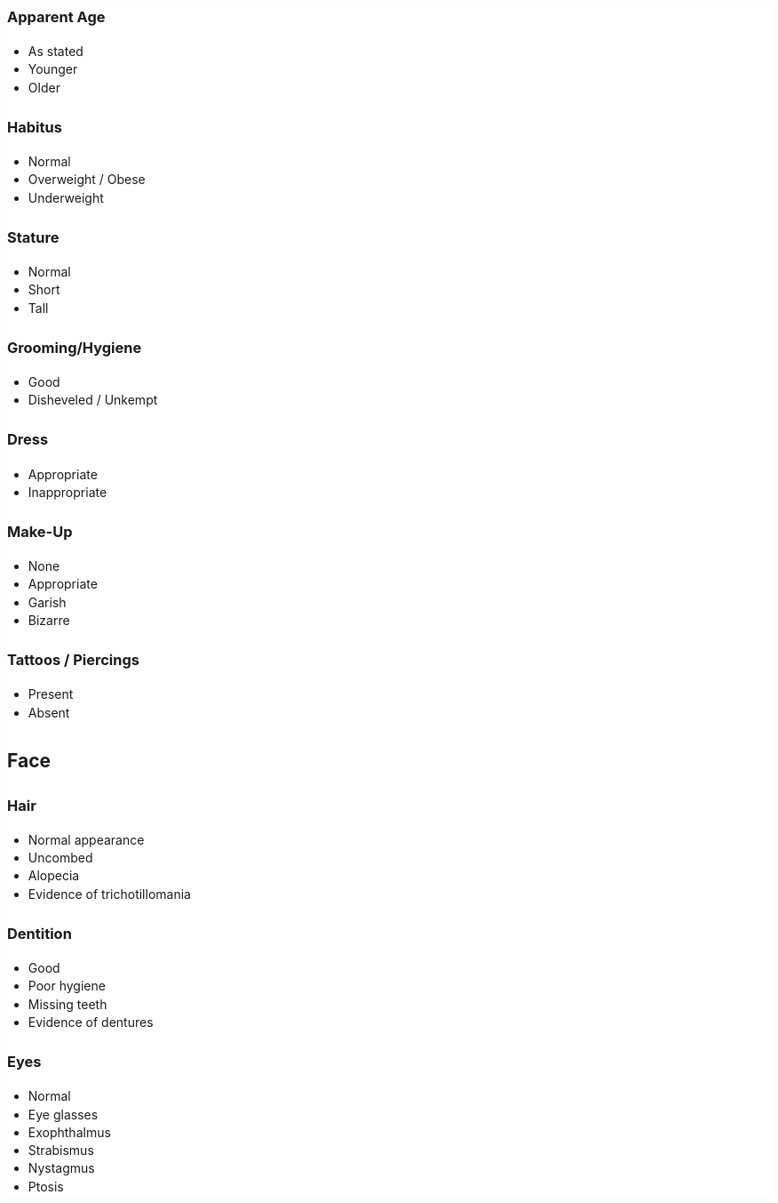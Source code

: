 ### Apparent Age
- As stated
- Younger
- Older

### Habitus
- Normal
- Overweight / Obese
- Underweight

### Stature
- Normal
- Short
- Tall

### Grooming/Hygiene
- Good
- Disheveled / Unkempt

### Dress
- Appropriate
- Inappropriate

### Make-Up
- None
- Appropriate
- Garish
- Bizarre

### Tattoos / Piercings
- Present
- Absent

## Face

### Hair
- Normal appearance
- Uncombed
- Alopecia
- Evidence of trichotillomania

### Dentition
- Good
- Poor hygiene
- Missing teeth
- Evidence of dentures

### Eyes
- Normal
- Eye glasses
- Exophthalmus
- Strabismus
- Nystagmus
- Ptosis

